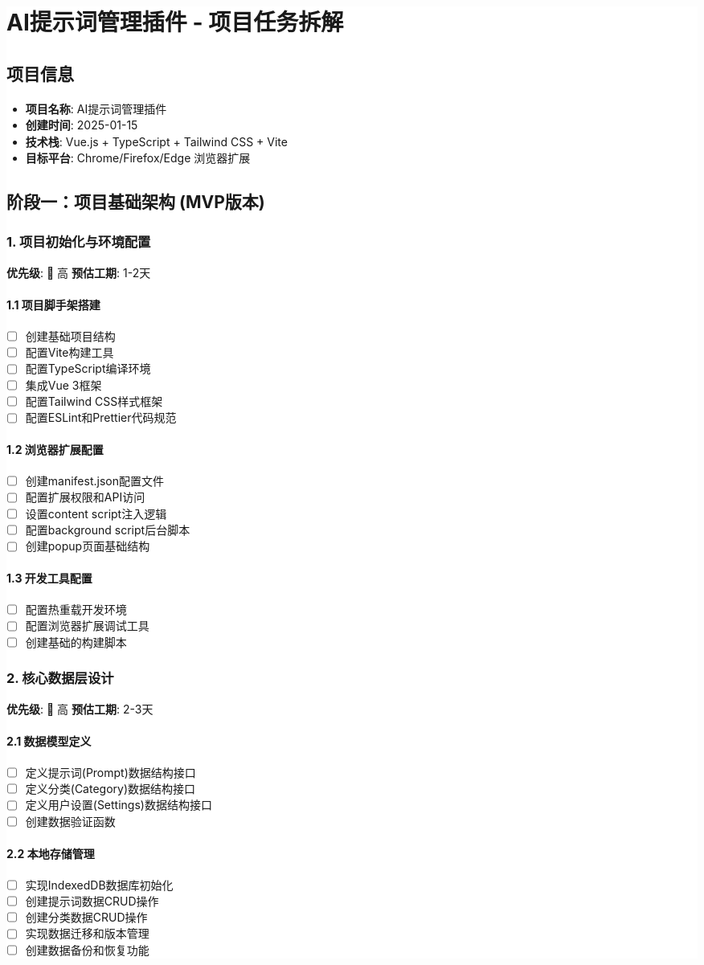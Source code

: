 # AI提示词管理插件 - 项目任务拆解

## 项目信息
- **项目名称**: AI提示词管理插件
- **创建时间**: 2025-01-15
- **技术栈**: Vue.js + TypeScript + Tailwind CSS + Vite
- **目标平台**: Chrome/Firefox/Edge 浏览器扩展

## 阶段一：项目基础架构 (MVP版本)

### 1. 项目初始化与环境配置
**优先级**: 🔴 高
**预估工期**: 1-2天

#### 1.1 项目脚手架搭建
- [ ] 创建基础项目结构
- [ ] 配置Vite构建工具
- [ ] 配置TypeScript编译环境
- [ ] 集成Vue 3框架
- [ ] 配置Tailwind CSS样式框架
- [ ] 配置ESLint和Prettier代码规范

#### 1.2 浏览器扩展配置
- [ ] 创建manifest.json配置文件
- [ ] 配置扩展权限和API访问
- [ ] 设置content script注入逻辑
- [ ] 配置background script后台脚本
- [ ] 创建popup页面基础结构

#### 1.3 开发工具配置
- [ ] 配置热重载开发环境
- [ ] 配置浏览器扩展调试工具
- [ ] 创建基础的构建脚本

### 2. 核心数据层设计
**优先级**: 🔴 高
**预估工期**: 2-3天

#### 2.1 数据模型定义
- [ ] 定义提示词(Prompt)数据结构接口
- [ ] 定义分类(Category)数据结构接口
- [ ] 定义用户设置(Settings)数据结构接口
- [ ] 创建数据验证函数

#### 2.2 本地存储管理
- [ ] 实现IndexedDB数据库初始化
- [ ] 创建提示词数据CRUD操作
- [ ] 创建分类数据CRUD操作
- [ ] 实现数据迁移和版本管理
- [ ] 创建数据备份和恢复功能
